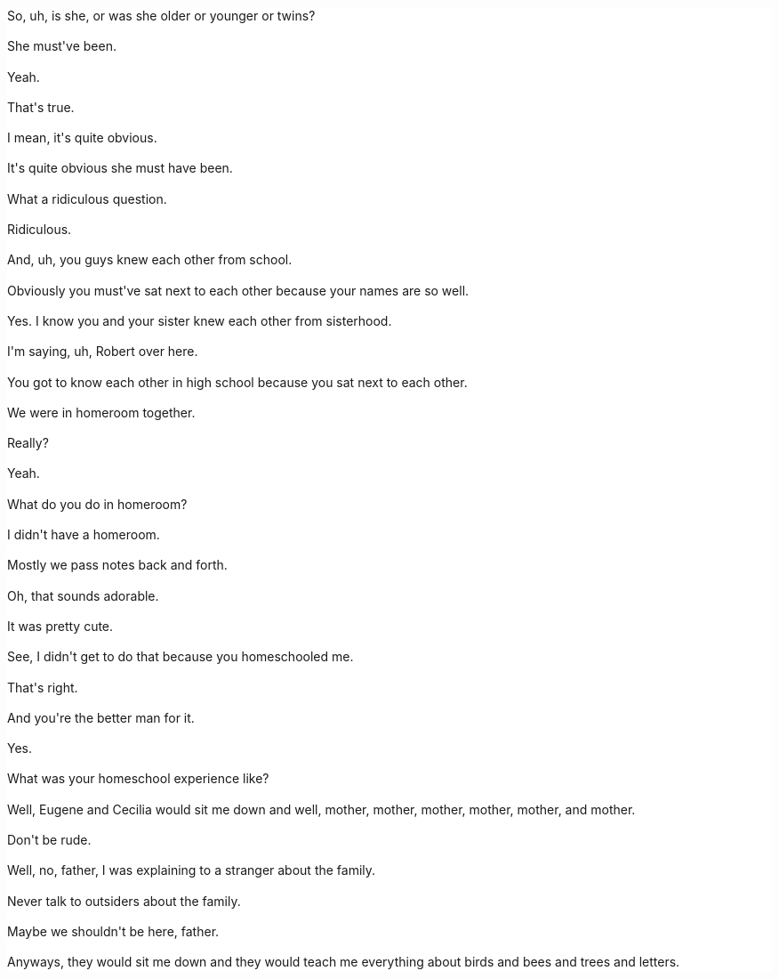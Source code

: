 So, uh, is she, or was she older or younger or twins?

She must've been.

Yeah.

That's true.

I mean, it's quite obvious.

It's quite obvious she must have been.

What a ridiculous question.

Ridiculous.

And, uh, you guys knew each other from school.

Obviously you must've sat next to each other because your names are so well.

Yes. I know you and your sister knew each other from sisterhood.

I'm saying, uh, Robert over here.

You got to know each other in high school because you sat next to each other.

We were in homeroom together.

Really?

Yeah.

What do you do in homeroom?

I didn't have a homeroom.

Mostly we pass notes back and forth.

Oh, that sounds adorable.

It was pretty cute.

See, I didn't get to do that because you homeschooled me.

That's right.

And you're the better man for it.

Yes.

What was your homeschool experience like?

Well, Eugene and Cecilia would sit me down and well, mother, mother, mother, mother, mother, and mother.

Don't be rude.

Well, no, father, I was explaining to a stranger about the family.

Never talk to outsiders about the family.

Maybe we shouldn't be here, father.

Anyways, they would sit me down and they would teach me everything about birds and bees and trees and letters.
